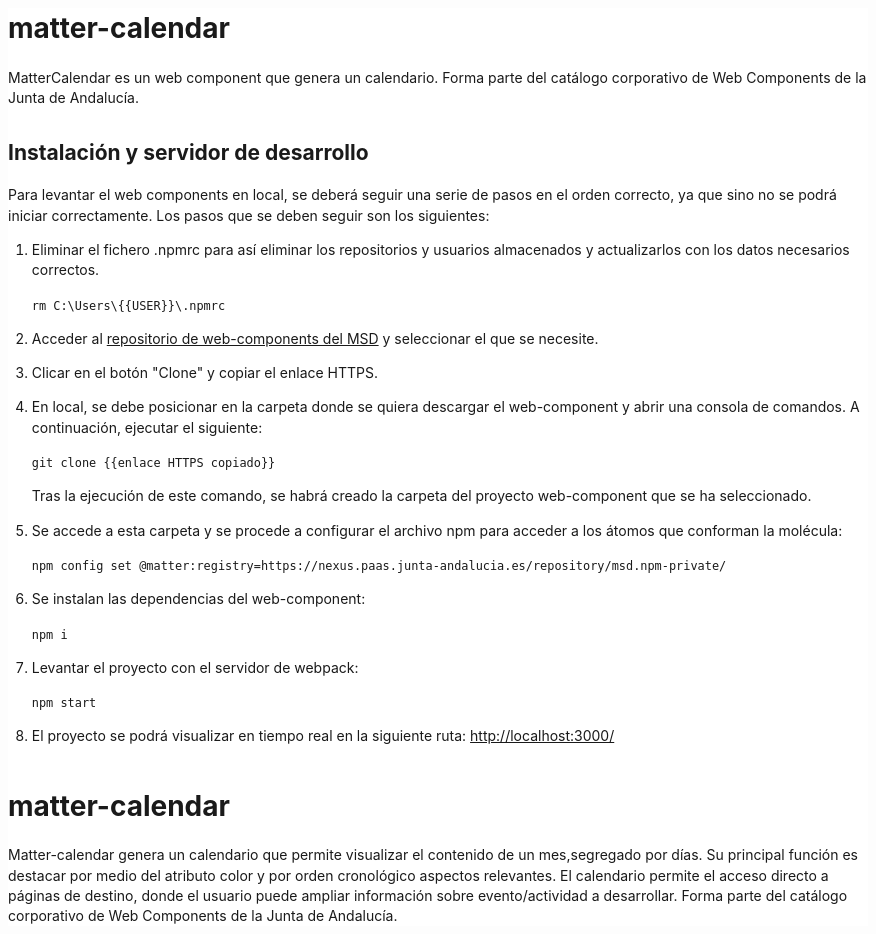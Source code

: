 
# matter-calendar

MatterCalendar es un web component que genera un calendario. Forma parte del catálogo corporativo de Web Components de la Junta de Andalucía.

## Instalación  y servidor de desarrollo

Para levantar el web components en local, se deberá seguir una serie de pasos en el orden correcto, ya que sino no se podrá iniciar correctamente. Los pasos que se deben seguir son los siguientes:

1. Eliminar el fichero .npmrc para así eliminar los repositorios y usuarios almacenados y actualizarlos con los datos necesarios correctos.
    ```
    rm C:\Users\{{USER}}\.npmrc
    ```
    
2. Acceder al [repositorio de web-components del MSD](https://gitlab.juntadeandalucia.es/pt-exp-webcomponents) y seleccionar el que se necesite.
3. Clicar en el botón "Clone" y copiar el enlace HTTPS.
4. En local, se debe posicionar en la carpeta donde se quiera descargar el web-component y abrir una consola de comandos. A continuación, ejecutar el siguiente:
    ```
    git clone {{enlace HTTPS copiado}}
    ```
    Tras la ejecución de este comando, se habrá creado la carpeta del proyecto web-component que se ha seleccionado.
5. Se accede a esta carpeta y se procede a configurar el archivo npm para acceder a los átomos que conforman la molécula:
    ```
    npm config set @matter:registry=https://nexus.paas.junta-andalucia.es/repository/msd.npm-private/
    ```
6. Se instalan las dependencias del web-component:
    ```
    npm i
    ```
7. Levantar el proyecto con el servidor de webpack:
    ```
    npm start
    ```
8. El proyecto se podrá visualizar en tiempo real en la siguiente ruta: [http://localhost:3000/](http://localhost:3000/)

# matter-calendar

Matter-calendar genera un calendario que permite visualizar el contenido de un mes,segregado por días. Su principal función es destacar por medio del atributo color y por orden cronológico aspectos relevantes. El calendario permite el acceso directo a páginas de destino, donde el usuario puede ampliar información sobre evento/actividad a desarrollar. Forma parte del catálogo corporativo de Web Components de la Junta de Andalucía.

